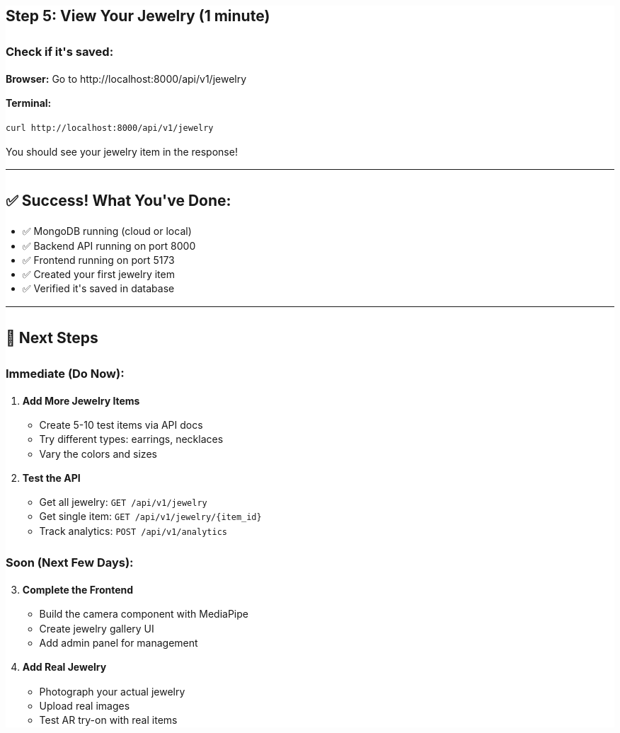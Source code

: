 
## Step 5: View Your Jewelry (1 minute)

### Check if it's saved:

**Browser:**
Go to http://localhost:8000/api/v1/jewelry

**Terminal:**
```bash
curl http://localhost:8000/api/v1/jewelry
```

You should see your jewelry item in the response!

---

## ✅ Success! What You've Done:

- ✅ MongoDB running (cloud or local)
- ✅ Backend API running on port 8000
- ✅ Frontend running on port 5173
- ✅ Created your first jewelry item
- ✅ Verified it's saved in database

---

## 🎯 Next Steps

### Immediate (Do Now):

1. **Add More Jewelry Items**
   - Create 5-10 test items via API docs
   - Try different types: earrings, necklaces
   - Vary the colors and sizes

2. **Test the API**
   - Get all jewelry: `GET /api/v1/jewelry`
   - Get single item: `GET /api/v1/jewelry/{item_id}`
   - Track analytics: `POST /api/v1/analytics`

### Soon (Next Few Days):

3. **Complete the Frontend**
   - Build the camera component with MediaPipe
   - Create jewelry gallery UI
   - Add admin panel for management

4. **Add Real Jewelry**
   - Photograph your actual jewelry
   - Upload real images
   - Test AR try-on with real items
